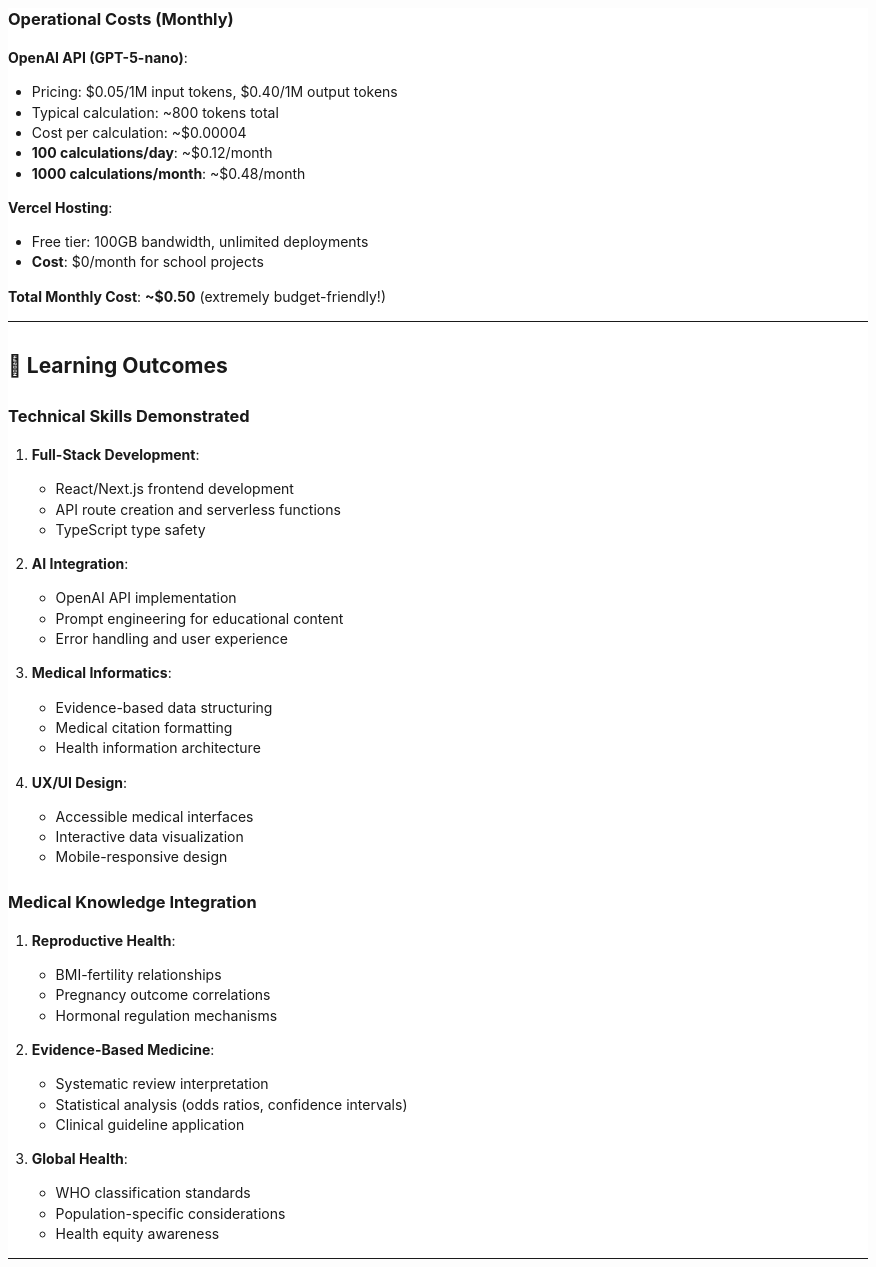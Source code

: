 ### Operational Costs (Monthly)

**OpenAI API (GPT-5-nano)**:
- Pricing: $0.05/1M input tokens, $0.40/1M output tokens
- Typical calculation: ~800 tokens total
- Cost per calculation: ~$0.00004
- **100 calculations/day**: ~$0.12/month
- **1000 calculations/month**: ~$0.48/month

**Vercel Hosting**:
- Free tier: 100GB bandwidth, unlimited deployments
- **Cost**: $0/month for school projects

**Total Monthly Cost**: **~$0.50** (extremely budget-friendly!)

---

## 🎯 Learning Outcomes

### Technical Skills Demonstrated

1. **Full-Stack Development**:
   - React/Next.js frontend development
   - API route creation and serverless functions
   - TypeScript type safety

2. **AI Integration**:
   - OpenAI API implementation
   - Prompt engineering for educational content
   - Error handling and user experience

3. **Medical Informatics**:
   - Evidence-based data structuring
   - Medical citation formatting
   - Health information architecture

4. **UX/UI Design**:
   - Accessible medical interfaces
   - Interactive data visualization
   - Mobile-responsive design

### Medical Knowledge Integration

1. **Reproductive Health**:
   - BMI-fertility relationships
   - Pregnancy outcome correlations
   - Hormonal regulation mechanisms

2. **Evidence-Based Medicine**:
   - Systematic review interpretation
   - Statistical analysis (odds ratios, confidence intervals)
   - Clinical guideline application

3. **Global Health**:
   - WHO classification standards
   - Population-specific considerations
   - Health equity awareness

---